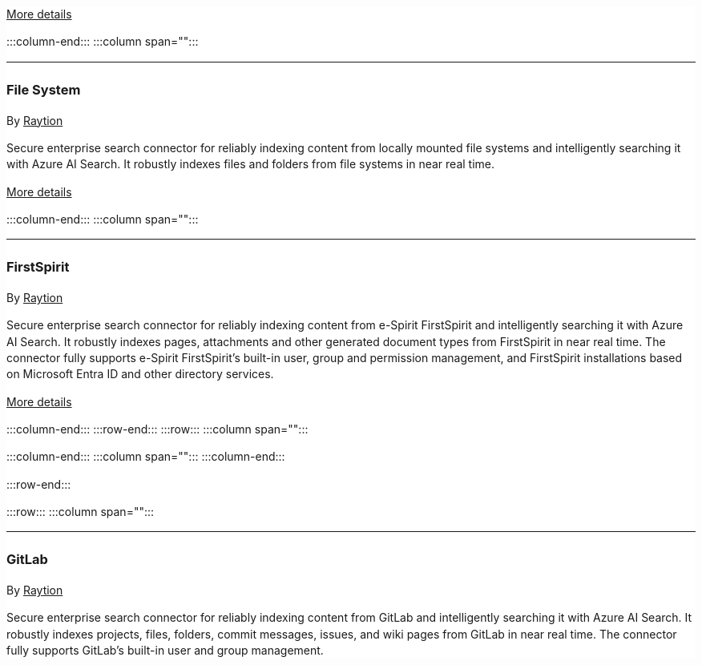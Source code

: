 [More details](https://contentanalytics.digital.accenture.com/display/aspire40/File+System+Connector)

:::column-end:::
:::column span="":::

---

### File System

By [Raytion](https://www.raytion.com/contact)

Secure enterprise search connector for reliably indexing content from locally mounted file systems and intelligently searching it with Azure AI Search. It robustly indexes files and folders from file systems in near real time.

[More details](https://www.raytion.com/connectors/raytion-file-system-connector)

:::column-end:::
:::column span="":::

---

### FirstSpirit

By [Raytion](https://www.raytion.com/contact)

Secure enterprise search connector for reliably indexing content from e-Spirit FirstSpirit and intelligently searching it with Azure AI Search. It robustly indexes pages, attachments and other generated document types from FirstSpirit in near real time. The connector fully supports e-Spirit FirstSpirit’s built-in user, group and permission management, and FirstSpirit installations based on Microsoft Entra ID and other directory services.

[More details](https://www.raytion.com/connectors/raytion-firstspirit-connector)

:::column-end:::
:::row-end:::
:::row:::
:::column span="":::

   :::column-end:::
   :::column span="":::
   :::column-end:::

:::row-end:::

:::row:::
:::column span="":::

---

### GitLab

By [Raytion](https://www.raytion.com/contact)

Secure enterprise search connector for reliably indexing content from GitLab and intelligently searching it with Azure AI Search. It robustly indexes projects, files, folders, commit messages, issues, and wiki pages from GitLab in near real time. The connector fully supports GitLab’s built-in user and group management.
